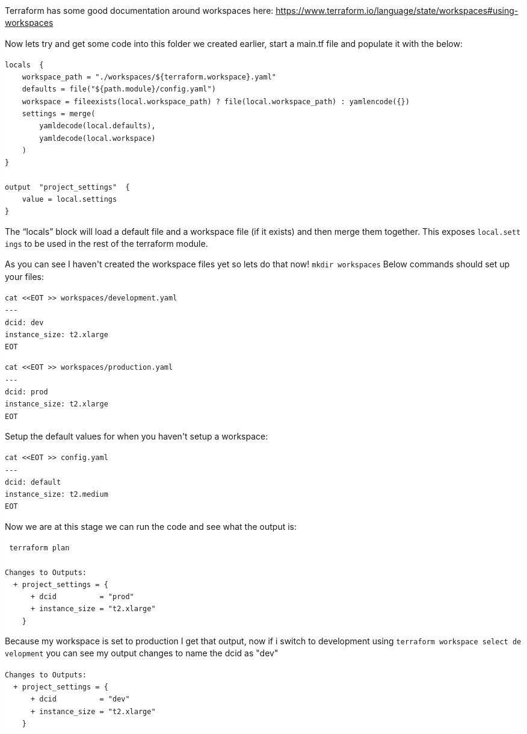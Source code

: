 Terraform has some good documentation around workspaces here: https://www.terraform.io/language/state/workspaces#using-workspaces

Now lets try and get some code into this folder we created earlier, start a main.tf file and populate it with the below:
```
locals  {
	workspace_path = "./workspaces/${terraform.workspace}.yaml"
	defaults = file("${path.module}/config.yaml")
	workspace = fileexists(local.workspace_path) ? file(local.workspace_path) : yamlencode({})
	settings = merge(
		yamldecode(local.defaults),
		yamldecode(local.workspace)
	)
}

output  "project_settings"  {
	value = local.settings
}
```
The “locals” block will load a default file and a workspace file (if it exists) and then merge them together. This exposes `local.settings` to be used in the rest of the terraform module.

As you can see I haven't created the workspace files yet so lets do that now!
`mkdir workspaces`
Below commands should set up your files:
```
cat <<EOT >> workspaces/development.yaml
---
dcid: dev
instance_size: t2.xlarge
EOT
```

```
cat <<EOT >> workspaces/production.yaml
---
dcid: prod
instance_size: t2.xlarge
EOT
```

Setup the default values for when you haven't setup a workspace:
```
cat <<EOT >> config.yaml
---
dcid: default
instance_size: t2.medium
EOT
```
Now we are at this stage we can run the code and see what the output is:
```
 terraform plan

Changes to Outputs:
  + project_settings = {
      + dcid          = "prod"
      + instance_size = "t2.xlarge"
    }
```
Because my workspace is set to production I get that output, now if i switch to development using `terraform workspace select development` you can see my output changes to name the dcid as "dev"
```
Changes to Outputs:
  + project_settings = {
      + dcid          = "dev"
      + instance_size = "t2.xlarge"
    }
```